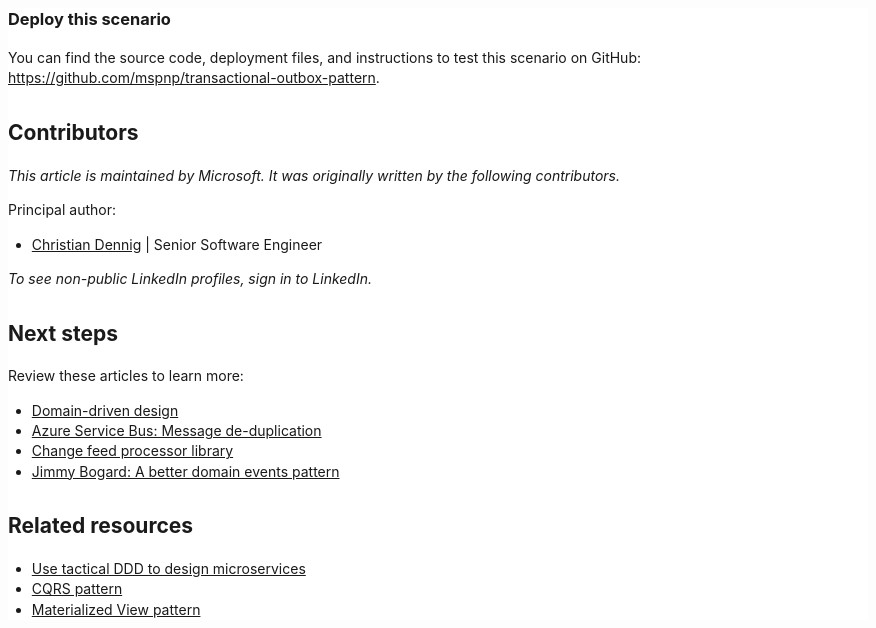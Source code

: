 ### Deploy this scenario

You can find the source code, deployment files, and instructions to test this scenario on GitHub: <https://github.com/mspnp/transactional-outbox-pattern>.

## Contributors

*This article is maintained by Microsoft. It was originally written by the following contributors.*

Principal author: 

 - [Christian Dennig](https://www.linkedin.com/in/christian-dennig/) | Senior Software Engineer

*To see non-public LinkedIn profiles, sign in to LinkedIn.*

## Next steps

Review these articles to learn more:

- [Domain-driven design](/dotnet/architecture/microservices/microservice-ddd-cqrs-patterns)
- [Azure Service Bus: Message de-duplication](/azure/service-bus-messaging/duplicate-detection)
- [Change feed processor library](/azure/cosmos-db/sql/change-feed-processor)
- [Jimmy Bogard: A better domain events pattern](https://lostechies.com/jimmybogard/2014/05/13/a-better-domain-events-pattern)

## Related resources

- [Use tactical DDD to design microservices](/azure/architecture/microservices/model/tactical-ddd)
- [CQRS pattern](/azure/architecture/patterns/cqrs)
- [Materialized View pattern](/azure/architecture/patterns/materialized-view)
